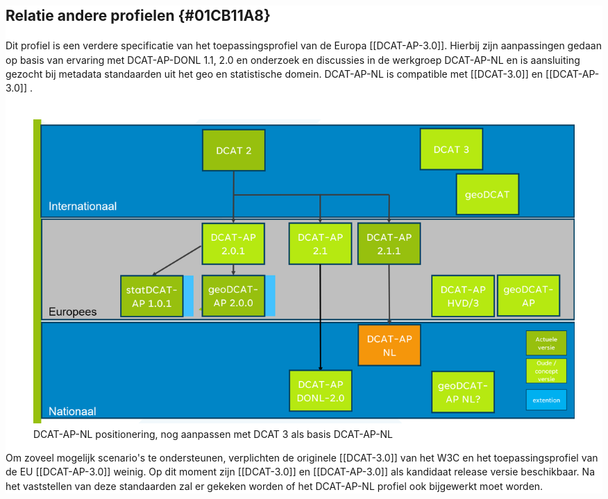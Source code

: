 ## Relatie andere profielen {#01CB11A8}
Dit profiel is een verdere specificatie van het toepassingsprofiel van de Europa [[DCAT-AP-3.0]]. Hierbij zijn aanpassingen gedaan op basis van ervaring met DCAT-AP-DONL 1.1, 2.0 en onderzoek en discussies in de werkgroep DCAT-AP-NL en is aansluiting gezocht bij metadata standaarden uit het geo en statistische domein. DCAT-AP-NL is compatible met [[DCAT-3.0]]   en [[DCAT-AP-3.0]] . 
<br/>
<br/>
<figure><img src='media/image1.png' alt='Afbeelding met tekst, schermopname, Rechthoek, diagram' style='width: 100%;'></img>
<figcaption>DCAT-AP-NL positionering, nog aanpassen met DCAT 3 als basis DCAT-AP-NL<i></i></figcaption></figure>

Om zoveel mogelijk scenario's te ondersteunen, verplichten de originele [[DCAT-3.0]]  van het W3C en het toepassingsprofiel van de EU [[DCAT-AP-3.0]] weinig. 
Op dit moment zijn [[DCAT-3.0]] en [[DCAT-AP-3.0]] als kandidaat release versie beschikbaar. Na het vaststellen van deze standaarden zal er gekeken worden of het DCAT-AP-NL profiel ook bijgewerkt moet worden.
